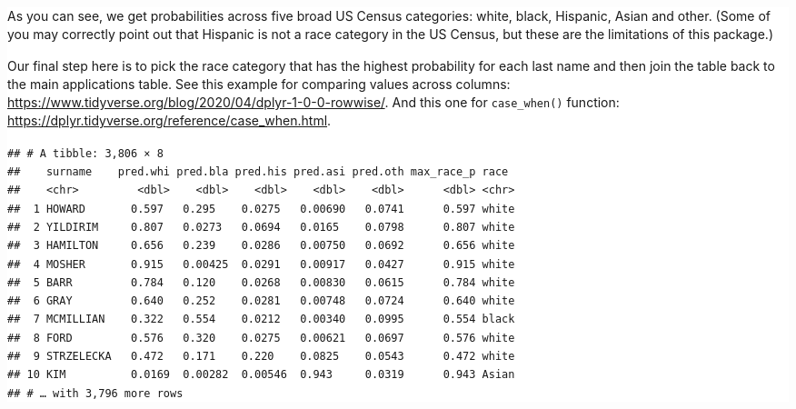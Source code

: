 As you can see, we get probabilities across five broad US Census
categories: white, black, Hispanic, Asian and other. (Some of you may
correctly point out that Hispanic is not a race category in the US
Census, but these are the limitations of this package.)

Our final step here is to pick the race category that has the highest
probability for each last name and then join the table back to the main
applications table. See this example for comparing values across
columns: <https://www.tidyverse.org/blog/2020/04/dplyr-1-0-0-rowwise/>.
And this one for `case_when()` function:
<https://dplyr.tidyverse.org/reference/case_when.html>.

    ## # A tibble: 3,806 × 8
    ##    surname    pred.whi pred.bla pred.his pred.asi pred.oth max_race_p race 
    ##    <chr>         <dbl>    <dbl>    <dbl>    <dbl>    <dbl>      <dbl> <chr>
    ##  1 HOWARD       0.597   0.295    0.0275   0.00690   0.0741      0.597 white
    ##  2 YILDIRIM     0.807   0.0273   0.0694   0.0165    0.0798      0.807 white
    ##  3 HAMILTON     0.656   0.239    0.0286   0.00750   0.0692      0.656 white
    ##  4 MOSHER       0.915   0.00425  0.0291   0.00917   0.0427      0.915 white
    ##  5 BARR         0.784   0.120    0.0268   0.00830   0.0615      0.784 white
    ##  6 GRAY         0.640   0.252    0.0281   0.00748   0.0724      0.640 white
    ##  7 MCMILLIAN    0.322   0.554    0.0212   0.00340   0.0995      0.554 black
    ##  8 FORD         0.576   0.320    0.0275   0.00621   0.0697      0.576 white
    ##  9 STRZELECKA   0.472   0.171    0.220    0.0825    0.0543      0.472 white
    ## 10 KIM          0.0169  0.00282  0.00546  0.943     0.0319      0.943 Asian
    ## # … with 3,796 more rows

